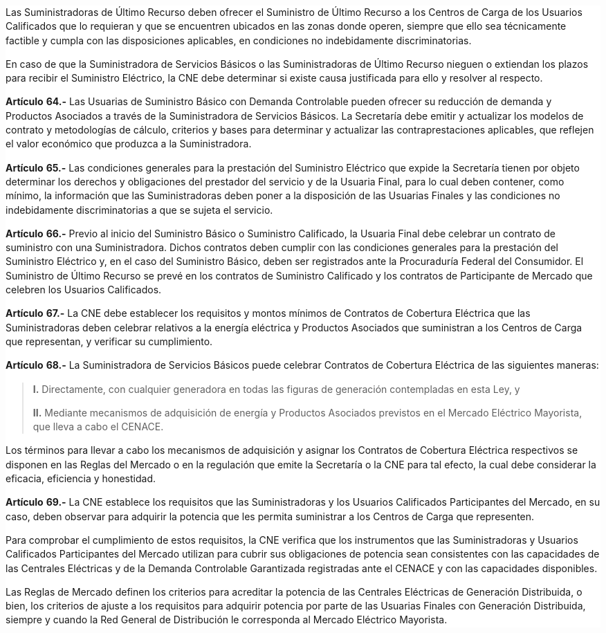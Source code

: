 Las Suministradoras de Último Recurso deben ofrecer el Suministro de Último Recurso a los Centros de Carga de los Usuarios Calificados que lo requieran y que se encuentren ubicados en las zonas donde operen, siempre que ello sea técnicamente factible y cumpla con las disposiciones aplicables, en condiciones no indebidamente discriminatorias.

En caso de que la Suministradora de Servicios Básicos o las Suministradoras de Último Recurso nieguen o extiendan los plazos para recibir el Suministro Eléctrico, la CNE debe determinar si existe causa justificada para ello y resolver al respecto.

**Artículo** **64.-** Las Usuarias de Suministro Básico con Demanda Controlable pueden ofrecer su reducción de demanda y Productos Asociados a través de la Suministradora de Servicios Básicos. La Secretaría debe emitir y actualizar los modelos de contrato y metodologías de cálculo, criterios y bases para determinar y actualizar las contraprestaciones aplicables, que reflejen el valor económico que produzca a la Suministradora.

**Artículo** **65.-** Las condiciones generales para la prestación del Suministro Eléctrico que expide la Secretaría tienen por objeto determinar los derechos y obligaciones del prestador del servicio y de la Usuaria Final, para lo cual deben contener, como mínimo, la información que las Suministradoras deben poner a la disposición de las Usuarias Finales y las condiciones no indebidamente discriminatorias a que se sujeta el servicio.

**Artículo** **66.-** Previo al inicio del Suministro Básico o Suministro Calificado, la Usuaria Final debe celebrar un contrato de suministro con una Suministradora. Dichos contratos deben cumplir con las condiciones generales para la prestación del Suministro Eléctrico y, en el caso del Suministro Básico, deben ser registrados ante la Procuraduría Federal del Consumidor. El Suministro de Último Recurso se prevé en los contratos de Suministro Calificado y los contratos de Participante de Mercado que celebren los Usuarios Calificados.

**Artículo** **67.-** La CNE debe establecer los requisitos y montos mínimos de Contratos de Cobertura Eléctrica que las Suministradoras deben celebrar relativos a la energía eléctrica y Productos Asociados que suministran a los Centros de Carga que representan, y verificar su cumplimiento.

**Artículo** **68.-** La Suministradora de Servicios Básicos puede celebrar Contratos de Cobertura Eléctrica de las siguientes maneras:

> **I.** Directamente, con cualquier generadora en todas las figuras de generación contempladas en esta Ley, y
>
> **II.** Mediante mecanismos de adquisición de energía y Productos Asociados previstos en el Mercado Eléctrico Mayorista, que lleva a cabo el CENACE.

Los términos para llevar a cabo los mecanismos de adquisición y asignar los Contratos de Cobertura Eléctrica respectivos se disponen en las Reglas del Mercado o en la regulación que emite la Secretaría o la CNE para tal efecto, la cual debe considerar la eficacia, eficiencia y honestidad.

**Artículo** **69.-** La CNE establece los requisitos que las Suministradoras y los Usuarios Calificados Participantes del Mercado, en su caso, deben observar para adquirir la potencia que les permita suministrar a los Centros de Carga que representen.

Para comprobar el cumplimiento de estos requisitos, la CNE verifica que los instrumentos que las Suministradoras y Usuarios Calificados Participantes del Mercado utilizan para cubrir sus obligaciones de potencia sean consistentes con las capacidades de las Centrales Eléctricas y de la Demanda Controlable Garantizada registradas ante el CENACE y con las capacidades disponibles.

Las Reglas de Mercado definen los criterios para acreditar la potencia de las Centrales Eléctricas de Generación Distribuida, o bien, los criterios de ajuste a los requisitos para adquirir potencia por parte de las Usuarias Finales con Generación Distribuida, siempre y cuando la Red General de Distribución le corresponda al Mercado Eléctrico Mayorista.
